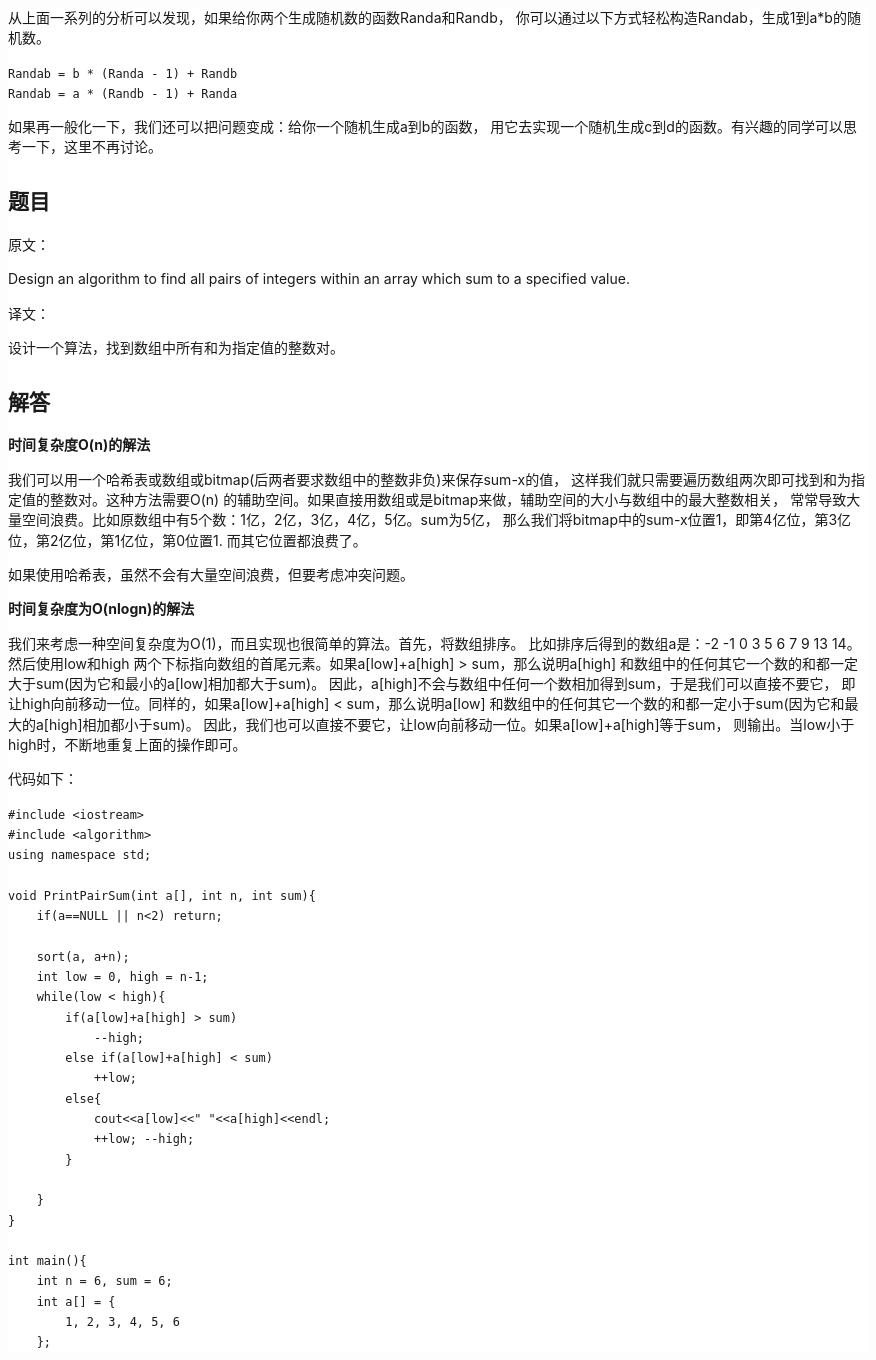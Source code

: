 从上面一系列的分析可以发现，如果给你两个生成随机数的函数Randa和Randb， 你可以通过以下方式轻松构造Randab，生成1到a*b的随机数。

```
Randab = b * (Randa - 1) + Randb
Randab = a * (Randb - 1) + Randa

```

如果再一般化一下，我们还可以把问题变成：给你一个随机生成a到b的函数， 用它去实现一个随机生成c到d的函数。有兴趣的同学可以思考一下，这里不再讨论。



## 题目

原文：

Design an algorithm to find all pairs of integers within an array which sum to a specified value.

译文：

设计一个算法，找到数组中所有和为指定值的整数对。

## 解答

**时间复杂度O(n)的解法**

我们可以用一个哈希表或数组或bitmap(后两者要求数组中的整数非负)来保存sum-x的值， 这样我们就只需要遍历数组两次即可找到和为指定值的整数对。这种方法需要O(n) 的辅助空间。如果直接用数组或是bitmap来做，辅助空间的大小与数组中的最大整数相关， 常常导致大量空间浪费。比如原数组中有5个数：1亿，2亿，3亿，4亿，5亿。sum为5亿， 那么我们将bitmap中的sum-x位置1，即第4亿位，第3亿位，第2亿位，第1亿位，第0位置1. 而其它位置都浪费了。

如果使用哈希表，虽然不会有大量空间浪费，但要考虑冲突问题。

**时间复杂度为O(nlogn)的解法**

我们来考虑一种空间复杂度为O(1)，而且实现也很简单的算法。首先，将数组排序。 比如排序后得到的数组a是：-2 -1 0 3 5 6 7 9 13 14。然后使用low和high 两个下标指向数组的首尾元素。如果a[low]+a[high] > sum，那么说明a[high] 和数组中的任何其它一个数的和都一定大于sum(因为它和最小的a[low]相加都大于sum)。 因此，a[high]不会与数组中任何一个数相加得到sum，于是我们可以直接不要它， 即让high向前移动一位。同样的，如果a[low]+a[high] < sum，那么说明a[low] 和数组中的任何其它一个数的和都一定小于sum(因为它和最大的a[high]相加都小于sum)。 因此，我们也可以直接不要它，让low向前移动一位。如果a[low]+a[high]等于sum， 则输出。当low小于high时，不断地重复上面的操作即可。

代码如下：

```
#include <iostream>
#include <algorithm>
using namespace std;

void PrintPairSum(int a[], int n, int sum){
    if(a==NULL || n<2) return;
    
    sort(a, a+n);
    int low = 0, high = n-1;
    while(low < high){
        if(a[low]+a[high] > sum)
            --high;
        else if(a[low]+a[high] < sum)
            ++low;
        else{
            cout<<a[low]<<" "<<a[high]<<endl;
            ++low; --high;
        }
            
    }
}

int main(){
    int n = 6, sum = 6;
    int a[] = {
        1, 2, 3, 4, 5, 6
    };
```
